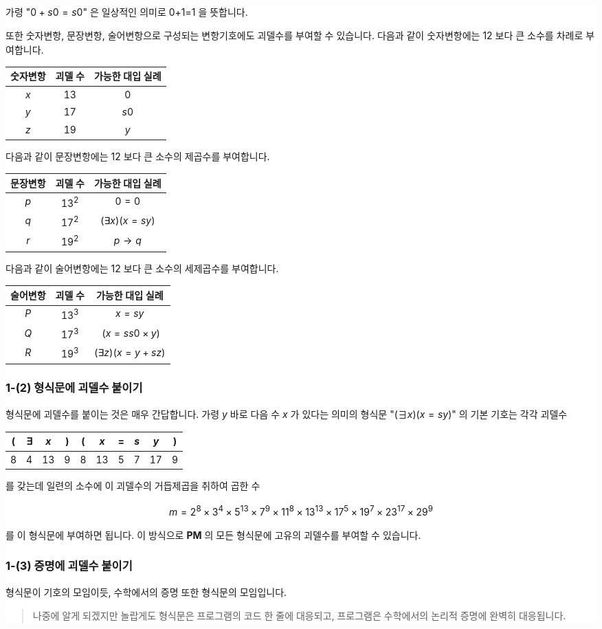 가령 "$0+s0=s0$" 은 일상적인 의미로 0+1=1 을 뜻합니다.

또한 숫자변항, 문장변항, 술어변항으로 구성되는 변항기호에도 괴델수를 부여할 수 있습니다. 다음과 같이 숫자변항에는 12 보다 큰 소수를 차례로 부여합니다.


| 숫자변항 | 괴델 수 | 가능한 대입 실례 |
|:---:|:---:|:---:|
| $x$  | $13$ | $0$ |
| $y$  | $17$ | $s0$ |
| $z$  | $19$ | $y$ |


다음과 같이 문장변항에는 12 보다 큰 소수의 제곱수를 부여합니다.


| 문장변항 | 괴델 수 | 가능한 대입 실례 |
|:---:|:---:|:---:|
| $p$  | $13^{2}$ | $0=0$ |
| $q$  | $17^{2}$ | $(\exists{}x)(x=sy)$ |
| $r$  | $19^{2}$ | $p\to{}q$ |


다음과 같이 술어변항에는 12 보다 큰 소수의 세제곱수를 부여합니다.


| 술어변항 | 괴델 수 | 가능한 대입 실례 |
|:---:|:---:|:---:|
| $P$  | $13^{3}$ | $x=sy$ |
| $Q$  | $17^{3}$ | $~(x=ss0\times{}y)$ |
| $R$  | $19^{3}$ | $(\exists{}z)(x=y+sz)$ |


### 1-(2) 형식문에 괴델수 붙이기

형식문에 괴델수를 붙이는 것은 매우 간답합니다. 가령 $y$ 바로 다음 수 $x$ 가 있다는 의미의 형식문 "$(\exists{}x)(x=sy)$" 의 기본 기호는 각각 괴델수


| $($ | $\exists$ | $x$ | $)$ | $($ | $x$ | $=$ | $s$ | $y$ | $)$ | 
|:---:|:---:|:---:|:---:|:---:|:---:|:---:|:---:|:---:|:---:|
| 8  | 4 |13 |9 |8 | 13 |5 |7 |17 |9 |

를 갖는데 일련의 소수에 이 괴델수의 거듭제곱을 취하여 곱한 수

$$m=2^{8}\times{}3^{4}\times{}5^{13}\times{}7^{9}\times{}11^{8}\times{}13^{13}\times{}17^{5}\times{}19^{7}\times{}23^{17}\times{}29^{9}$$

를 이 형식문에 부여하면 됩니다. 이 방식으로 **PM** 의 모든 형식문에 고유의 괴델수를 부여할 수 있습니다.

### 1-(3) 증명에 괴델수 붙이기

형식문이 기호의 모임이듯, 수학에서의 증명 또한 형식문의 모임입니다.

> 나중에 알게 되겠지만 놀랍게도 형식문은 프로그램의 코드 한 줄에 대응되고, 프로그램은 수학에서의 논리적 증명에 완벽히 대응됩니다. 
